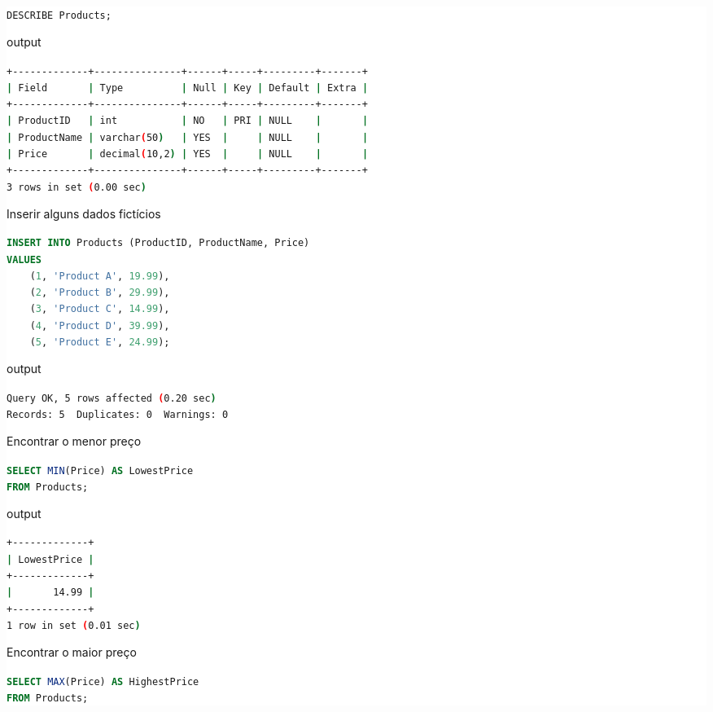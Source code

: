 ```sql
DESCRIBE Products;
```

output

```bash
+-------------+---------------+------+-----+---------+-------+
| Field       | Type          | Null | Key | Default | Extra |
+-------------+---------------+------+-----+---------+-------+
| ProductID   | int           | NO   | PRI | NULL    |       |
| ProductName | varchar(50)   | YES  |     | NULL    |       |
| Price       | decimal(10,2) | YES  |     | NULL    |       |
+-------------+---------------+------+-----+---------+-------+
3 rows in set (0.00 sec)
```

Inserir alguns dados fictícios

```SQL
INSERT INTO Products (ProductID, ProductName, Price)
VALUES
    (1, 'Product A', 19.99),
    (2, 'Product B', 29.99),
    (3, 'Product C', 14.99),
    (4, 'Product D', 39.99),
    (5, 'Product E', 24.99);
```

output

```bash
Query OK, 5 rows affected (0.20 sec)
Records: 5  Duplicates: 0  Warnings: 0
```

Encontrar o menor preço

```SQL
SELECT MIN(Price) AS LowestPrice
FROM Products;
```

output

```bash
+-------------+
| LowestPrice |
+-------------+
|       14.99 |
+-------------+
1 row in set (0.01 sec)
```

Encontrar o maior preço

```SQL
SELECT MAX(Price) AS HighestPrice
FROM Products;
```
